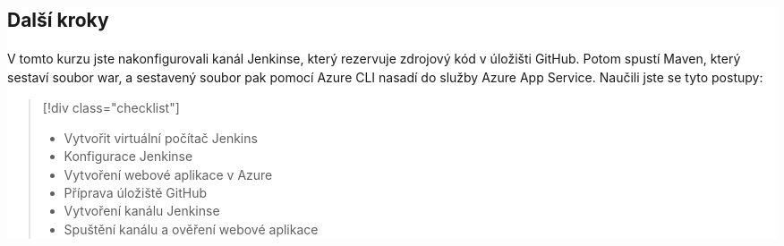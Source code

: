 ## <a name="next-steps"></a>Další kroky
V tomto kurzu jste nakonfigurovali kanál Jenkinse, který rezervuje zdrojový kód v úložišti GitHub. Potom spustí Maven, který sestaví soubor war, a sestavený soubor pak pomocí Azure CLI nasadí do služby Azure App Service. Naučili jste se tyto postupy:

> [!div class="checklist"]
> * Vytvořit virtuální počítač Jenkins
> * Konfigurace Jenkinse
> * Vytvoření webové aplikace v Azure
> * Příprava úložiště GitHub
> * Vytvoření kanálu Jenkinse
> * Spuštění kanálu a ověření webové aplikace
